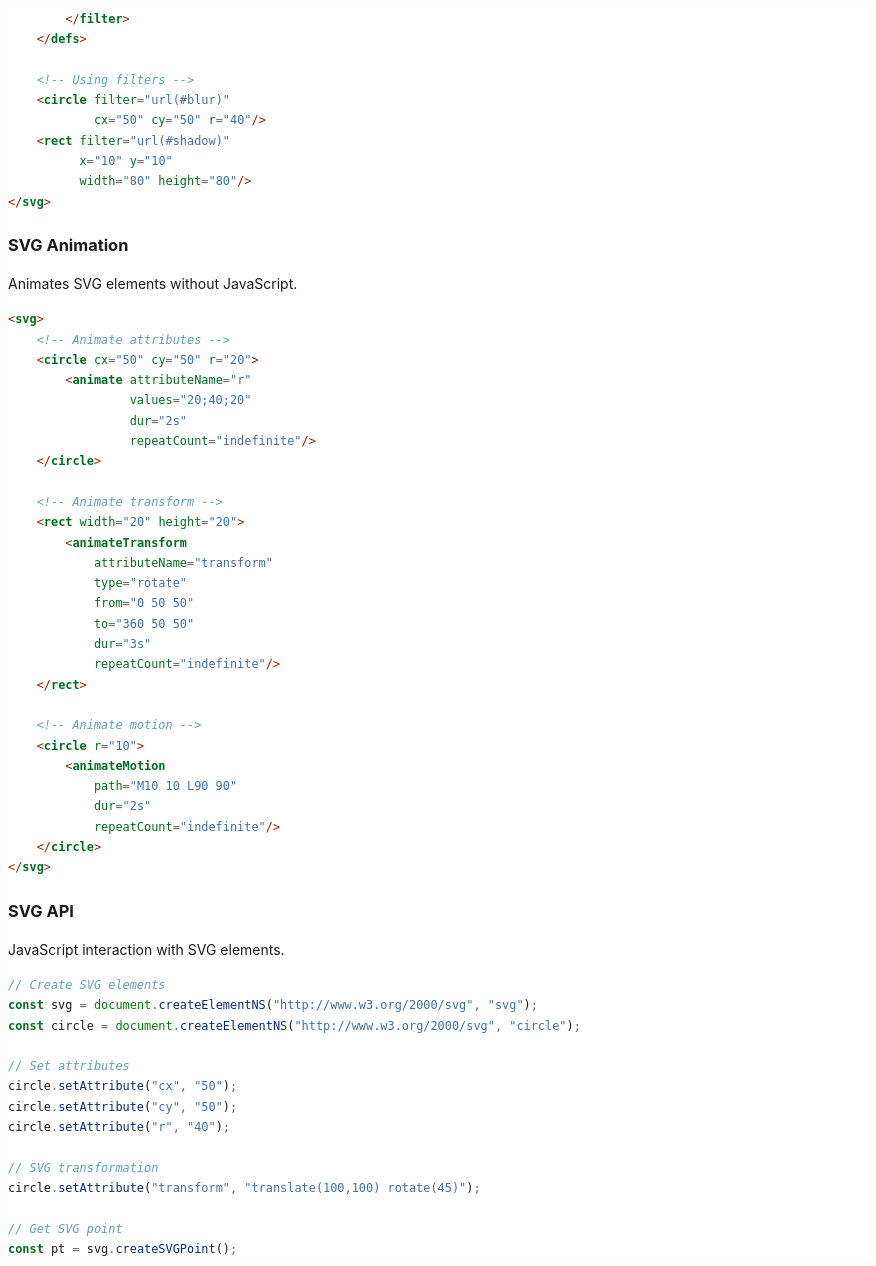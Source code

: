 ```html
        </filter>
    </defs>
    
    <!-- Using filters -->
    <circle filter="url(#blur)" 
            cx="50" cy="50" r="40"/>
    <rect filter="url(#shadow)" 
          x="10" y="10" 
          width="80" height="80"/>
</svg>
```

### SVG Animation
Animates SVG elements without JavaScript.

```html
<svg>
    <!-- Animate attributes -->
    <circle cx="50" cy="50" r="20">
        <animate attributeName="r"
                 values="20;40;20"
                 dur="2s"
                 repeatCount="indefinite"/>
    </circle>
    
    <!-- Animate transform -->
    <rect width="20" height="20">
        <animateTransform
            attributeName="transform"
            type="rotate"
            from="0 50 50"
            to="360 50 50"
            dur="3s"
            repeatCount="indefinite"/>
    </rect>
    
    <!-- Animate motion -->
    <circle r="10">
        <animateMotion
            path="M10 10 L90 90"
            dur="2s"
            repeatCount="indefinite"/>
    </circle>
</svg>
```

### SVG API
JavaScript interaction with SVG elements.

```javascript
// Create SVG elements
const svg = document.createElementNS("http://www.w3.org/2000/svg", "svg");
const circle = document.createElementNS("http://www.w3.org/2000/svg", "circle");

// Set attributes
circle.setAttribute("cx", "50");
circle.setAttribute("cy", "50");
circle.setAttribute("r", "40");

// SVG transformation
circle.setAttribute("transform", "translate(100,100) rotate(45)");

// Get SVG point
const pt = svg.createSVGPoint();
```